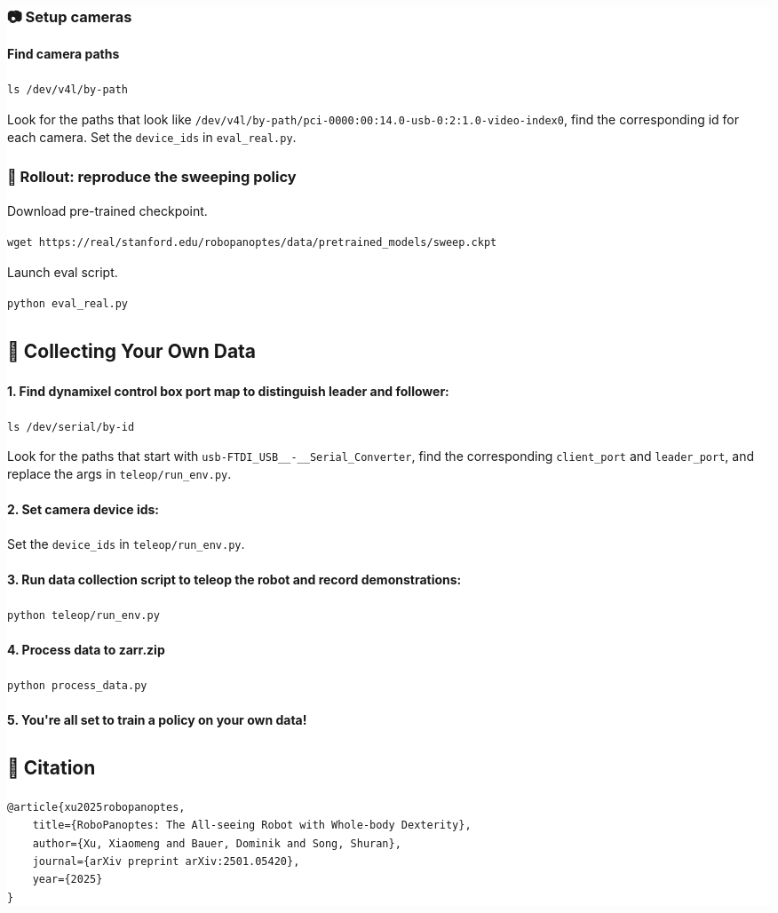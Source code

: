 ### 📷 Setup cameras
#### Find camera paths
```console
ls /dev/v4l/by-path
```

Look for the paths that look like ```/dev/v4l/by-path/pci-0000:00:14.0-usb-0:2:1.0-video-index0```, find the corresponding id for each camera. Set the ```device_ids``` in ```eval_real.py```.

### 🧹 Rollout: reproduce the sweeping policy
Download pre-trained checkpoint.
```console
wget https://real/stanford.edu/robopanoptes/data/pretrained_models/sweep.ckpt
```

Launch eval script.
```console
python eval_real.py
```

## 🐍 Collecting Your Own Data
#### 1. Find dynamixel control box port map to distinguish leader and follower:

```console
ls /dev/serial/by-id
```

Look for the paths that start with ```usb-FTDI_USB__-__Serial_Converter```, find the corresponding ```client_port``` and ```leader_port```, and replace the args in ```teleop/run_env.py```.

#### 2. Set camera device ids:
Set the ```device_ids``` in ```teleop/run_env.py```.

#### 3. Run data collection script to teleop the robot and record demonstrations:
```console
python teleop/run_env.py
```

#### 4. Process data to zarr.zip
```console
python process_data.py
```

#### 5. You're all set to train a policy on your own data!

## 📜 Citation
```console
@article{xu2025robopanoptes,
	title={RoboPanoptes: The All-seeing Robot with Whole-body Dexterity},
	author={Xu, Xiaomeng and Bauer, Dominik and Song, Shuran},
	journal={arXiv preprint arXiv:2501.05420},
	year={2025}
}	
```
